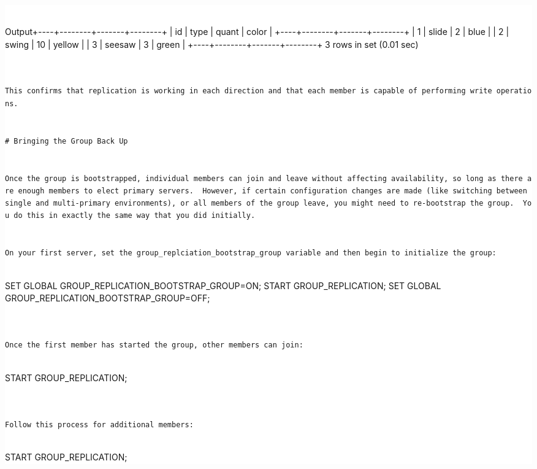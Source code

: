 
```


```
Output+----+--------+-------+--------+
| id | type   | quant | color  |
+----+--------+-------+--------+
|  1 | slide  |     2 | blue   |
|  2 | swing  |    10 | yellow |
|  3 | seesaw |     3 | green  |
+----+--------+-------+--------+
3 rows in set (0.01 sec)

```


This confirms that replication is working in each direction and that each member is capable of performing write operations.


# Bringing the Group Back Up


Once the group is bootstrapped, individual members can join and leave without affecting availability, so long as there are enough members to elect primary servers.  However, if certain configuration changes are made (like switching between single and multi-primary environments), or all members of the group leave, you might need to re-bootstrap the group.  You do this in exactly the same way that you did initially.


On your first server, set the group_replciation_bootstrap_group variable and then begin to initialize the group:


```
SET GLOBAL GROUP_REPLICATION_BOOTSTRAP_GROUP=ON;
START GROUP_REPLICATION;
SET GLOBAL GROUP_REPLICATION_BOOTSTRAP_GROUP=OFF;


```


Once the first member has started the group, other members can join:


```
START GROUP_REPLICATION;


```


Follow this process for additional members:


```
START GROUP_REPLICATION;
